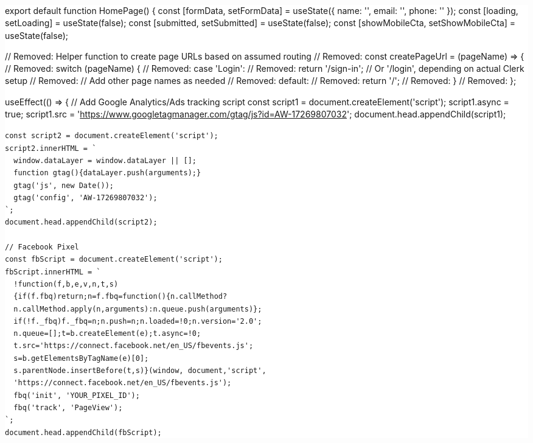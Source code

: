 export default function HomePage() {
  const [formData, setFormData] = useState({
    name: '',
    email: '',
    phone: ''
  });
  const [loading, setLoading] = useState(false);
  const [submitted, setSubmitted] = useState(false);
  const [showMobileCta, setShowMobileCta] = useState(false);

  // Removed: Helper function to create page URLs based on assumed routing
  // Removed: const createPageUrl = (pageName) => {
  // Removed:   switch (pageName) {
  // Removed:     case 'Login':
  // Removed:       return '/sign-in'; // Or '/login', depending on actual Clerk setup
  // Removed:     // Add other page names as needed
  // Removed:     default:
  // Removed:       return '/';
  // Removed:   }
  // Removed: };

  useEffect(() => {
    // Add Google Analytics/Ads tracking script
    const script1 = document.createElement('script');
    script1.async = true;
    script1.src = 'https://www.googletagmanager.com/gtag/js?id=AW-17269807032';
    document.head.appendChild(script1);

    const script2 = document.createElement('script');
    script2.innerHTML = `
      window.dataLayer = window.dataLayer || [];
      function gtag(){dataLayer.push(arguments);}
      gtag('js', new Date());
      gtag('config', 'AW-17269807032');
    `;
    document.head.appendChild(script2);

    // Facebook Pixel
    const fbScript = document.createElement('script');
    fbScript.innerHTML = `
      !function(f,b,e,v,n,t,s)
      {if(f.fbq)return;n=f.fbq=function(){n.callMethod?
      n.callMethod.apply(n,arguments):n.queue.push(arguments)};
      if(!f._fbq)f._fbq=n;n.push=n;n.loaded=!0;n.version='2.0';
      n.queue=[];t=b.createElement(e);t.async=!0;
      t.src='https://connect.facebook.net/en_US/fbevents.js';
      s=b.getElementsByTagName(e)[0];
      s.parentNode.insertBefore(t,s)}(window, document,'script',
      'https://connect.facebook.net/en_US/fbevents.js');
      fbq('init', 'YOUR_PIXEL_ID');
      fbq('track', 'PageView');
    `;
    document.head.appendChild(fbScript);

